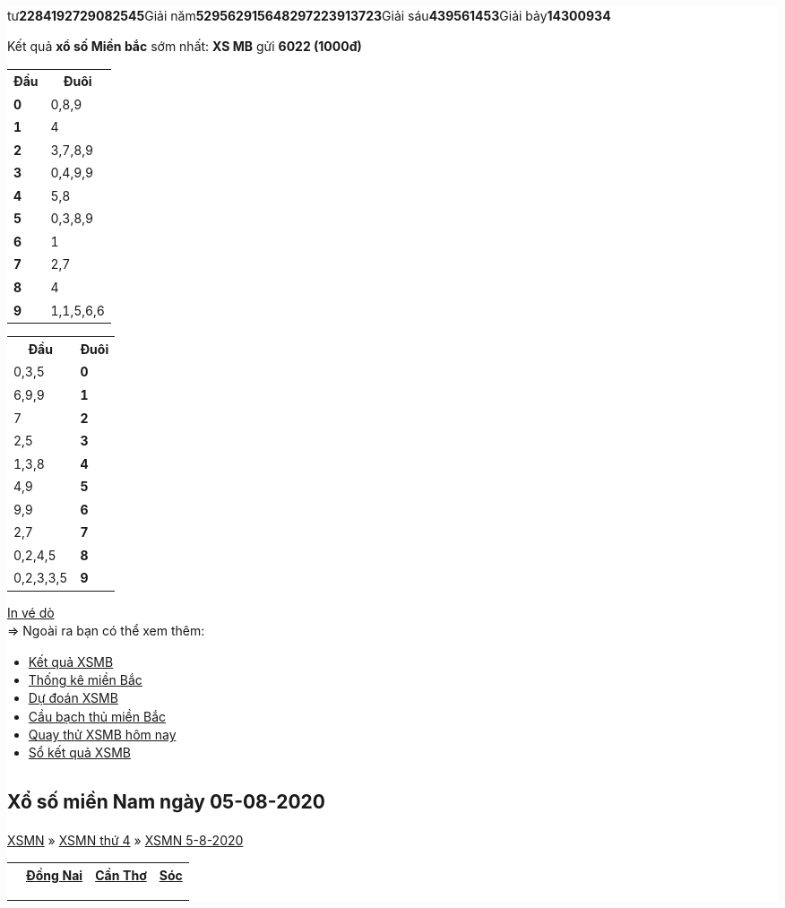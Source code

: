 tư</td><td colspan="3" class="number"><b>2284</b></td><td colspan="3" class="number"><b>1927</b></td><td colspan="3" class="number"><b>2908</b></td><td colspan="3" class="number"><b>2545</b></td></tr><tr class="giai5 bg_ef"><td class="txt-giai" rowspan="2">Giải năm</td><td class="number" colspan="4"><b>5295</b></td><td class="number" colspan="4"><b>6291</b></td><td class="number" colspan="4"><b>5648</b></td></tr><tr class="bg_ef"><td class="number" colspan="4"><b>2972</b></td><td class="number" colspan="4"><b>2391</b></td><td class="number" colspan="4"><b>3723</b></td></tr><tr><td class="txt-giai">Giải sáu</td><td colspan="4" class="number"><b>439</b></td><td colspan="4" class="number"><b>561</b></td><td colspan="4" class="number"><b>453</b></td></tr><tr class="bg_ef g7"><td class="txt-giai">Giải bảy</td><td colspan="3" class="number"><b>14</b></td><td colspan="3" class="number"><b>30</b></td><td colspan="3" class="number"><b>09</b></td><td colspan="3" class="number"><b>34</b></td></tr></tbody></table></div><div class="buttons-wrapper"></div><div class="txt-center ads"><ins class="adsbygoogle dspblock hdc-csi_square" style="min-width: 300px;min-height: 200px;max-height:400px" data-ad-client="ca-pub-3084353470359421" data-ad-slot="5842326193" data-ad-format="auto" data-full-width-responsive="true"></ins><script>(adsbygoogle = window.adsbygoogle || []).push({});</script></div><div class="cp-sms txt-center"><p><span>Kết quả <strong>xổ số Miền bắc</strong> sớm nhất:</span> <strong class="clnote">XS MB</strong> gửi <strong class="clnote">6022 (1000đ)</strong></p></div><div data-id="dd" class="col-firstlast"><table class="firstlast-mb fl"><tbody><tr class="header"><th>Đầu</th><th>Đuôi</th></tr><tr><td><b class="clnote">0</b></td><td>0,8,9</td></tr><tr><td><b class="clnote">1</b></td><td>4</td></tr><tr><td><b class="clnote">2</b></td><td>3,7,8,9</td></tr><tr><td><b class="clnote">3</b></td><td>0,4,9,9</td></tr><tr><td><b class="clnote">4</b></td><td>5,8</td></tr><tr><td><b class="clnote">5</b></td><td>0,3,8,9</td></tr><tr><td><b class="clnote">6</b></td><td>1</td></tr><tr><td><b class="clnote">7</b></td><td>2,7</td></tr><tr><td><b class="clnote">8</b></td><td>4</td></tr><tr><td><b class="clnote">9</b></td><td>1,1,5,<span class="clnote">6</span>,6</td></tr></tbody></table><table class="firstlast-mb fr"> <tbody><tr class="header"><th>Đầu</th><th>Đuôi</th></tr><tr><td>0,3,5</td><td><b class="clnote">0</b></td></tr><tr><td>6,9,9</td><td><b class="clnote">1</b></td></tr><tr><td>7</td><td><b class="clnote">2</b></td></tr><tr><td>2,5</td><td><b class="clnote">3</b></td></tr><tr><td>1,3,8</td><td><b class="clnote">4</b></td></tr><tr><td>4,9</td><td><b class="clnote">5</b></td></tr><tr><td><span class="clnote">9</span>,9</td><td><b class="clnote">6</b></td></tr><tr><td>2,7</td><td><b class="clnote">7</b></td></tr><tr><td>0,2,4,5</td><td><b class="clnote">8</b></td></tr><tr><td>0,2,3,3,5</td><td><b class="clnote">9</b></td></tr></tbody></table></div><div class="clearfix"></div><div class="bg_brown clearfix"><a rel="nofollow" class="conect_out " title="In vé dò" href="https://xoso.me/in-ve-do.html">In                vé dò</a></div></div><div class="see-more"><div class="bold see-more-title">⇒ Ngoài ra bạn có thể xem thêm:</div><ul class="list-html-link two-column"><li><a href="https://xoso.me/xsmb-sxmb-xstd-xshn-kqxsmb-ket-qua-xo-so-mien-bac.html" title="Kết quả XSMB">Kết quả XSMB</a></li><li><a href="https://xoso.me/thong-ke-giai-dac-biet-xo-so-mien-bac-xsmb.html" title="Thống kê miền Bắc" rel="dofollow">Thống kê miền Bắc</a></li><li><a href="https://xoso.me/du-doan-ket-qua-xo-so-mien-bac-xsmb-c228.html" title="Dự đoán XSMB">Dự đoán XSMB</a></li><li><a href="https://xoso.me/soi-cau-bach-thu-lo-to-xsmb-hom-nay.html" title="Cầu bạch thủ miền Bắc" rel="dofollow">Cầu bạch thủ miền Bắc</a></li><li><a href="https://xoso.me/quay-thu-xsmb-quay-thu-xo-so-mien-bac.html" title="Quay thử XSMB hôm nay" rel="dofollow">Quay thử XSMB hôm nay</a></li><li><a href="https://xoso.me/xsmb-30-ngay-so-ket-qua-xo-so-kien-thiet-mien-bac.html" title="Sổ kết quả XSMB" rel="dofollow">Sổ kết quả XSMB</a></li></ul></div></div><div class="txt-center ads"><ins class="adsbygoogle  dspblock hdc-csi_square" data-ad-client="ca-pub-6036579657774106" data-ad-slot="4409587026" data-ad-format="auto" data-full-width-responsive="true"></ins> <script>(adsbygoogle = window.adsbygoogle || []).push({});</script></div><div class="box"><div class="tit-mien clearfix"><h2>        Xổ số miền Nam ngày 05-08-2020</h2><div><a class="sub-title" href="/xsmn-sxmn-kqxsmn-ket-qua-xo-so-mien-nam.html" title="XSMN">XSMN</a> » <a class="sub-title" href="https://xoso.me/xsmn-thu-4-sxmn-ket-qua-xo-so-mien-nam-thu-4.html" title="XSMN thứ 4">XSMN thứ 4</a> » <a class="sub-title" href="/xsmn-5-8-2020-ket-qua-xo-so-mien-nam-ngay-5-8-2020.html" title="XSMN ngày 5-8-2020">XSMN 5-8-2020</a></div></div><div id="load_kq_mn_0"><div data-id="kq" class="three-city" data-region="3"><table class="colthreecity colgiai extendable"><tbody><tr class="gr-yellow"><th class="first"></th><th><a href="/mien-nam/xsdn-ket-qua-xo-so-dong-nai-p11.html" title="Xổ số Đồng Nai" class="underline bold">Đồng Nai</a></th><th><a href="/mien-nam/xsct-ket-qua-xo-so-can-tho-p9.html" title="Xổ số Cần Thơ" class="underline bold">Cần Thơ</a></th><th><a href="/mien-nam/xsst-ket-qua-xo-so-soc-trang-p17.html" title="Xổ số Sóc Trăng" class="underline bold">Sóc